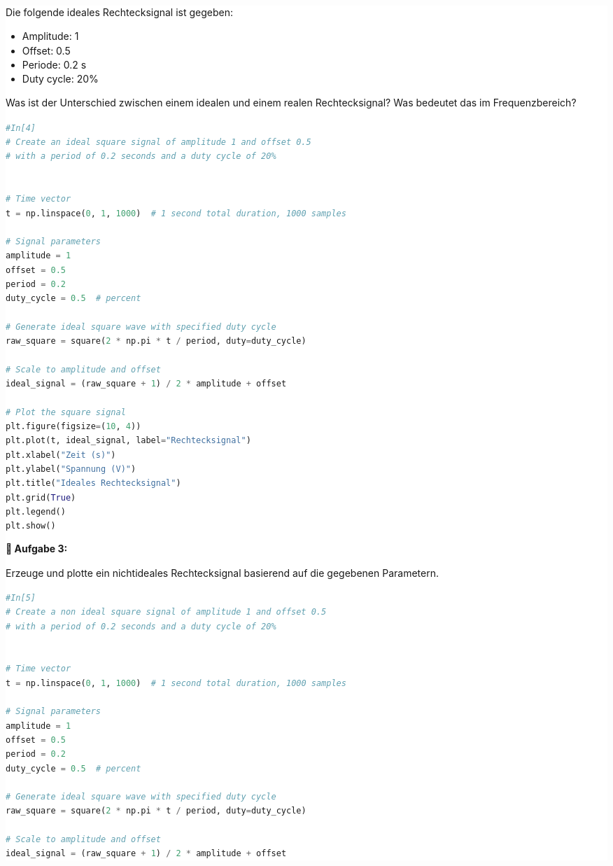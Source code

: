 
Die folgende ideales Rechtecksignal ist gegeben:
- Amplitude: 1
- Offset: 0.5
- Periode: 0.2 s
- Duty cycle: 20%

Was ist der Unterschied zwischen einem idealen und einem realen Rechtecksignal? Was bedeutet das im Frequenzbereich?


```python
#In[4]
# Create an ideal square signal of amplitude 1 and offset 0.5
# with a period of 0.2 seconds and a duty cycle of 20%


# Time vector
t = np.linspace(0, 1, 1000)  # 1 second total duration, 1000 samples

# Signal parameters
amplitude = 1
offset = 0.5
period = 0.2
duty_cycle = 0.5  # percent

# Generate ideal square wave with specified duty cycle
raw_square = square(2 * np.pi * t / period, duty=duty_cycle)

# Scale to amplitude and offset
ideal_signal = (raw_square + 1) / 2 * amplitude + offset

# Plot the square signal
plt.figure(figsize=(10, 4))
plt.plot(t, ideal_signal, label="Rechtecksignal")
plt.xlabel("Zeit (s)")
plt.ylabel("Spannung (V)")
plt.title("Ideales Rechtecksignal")
plt.grid(True)
plt.legend()
plt.show()
```

**📝 Aufgabe 3:** 

Erzeuge und plotte ein nichtideales Rechtecksignal basierend auf die gegebenen Parametern.


```python
#In[5]
# Create a non ideal square signal of amplitude 1 and offset 0.5
# with a period of 0.2 seconds and a duty cycle of 20%


# Time vector
t = np.linspace(0, 1, 1000)  # 1 second total duration, 1000 samples

# Signal parameters
amplitude = 1
offset = 0.5
period = 0.2
duty_cycle = 0.5  # percent

# Generate ideal square wave with specified duty cycle
raw_square = square(2 * np.pi * t / period, duty=duty_cycle)

# Scale to amplitude and offset
ideal_signal = (raw_square + 1) / 2 * amplitude + offset
```